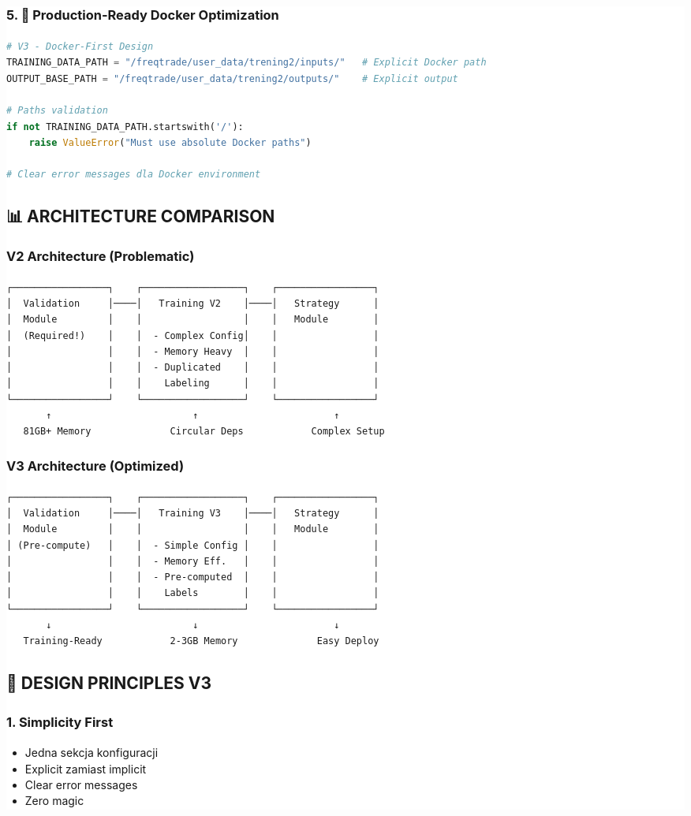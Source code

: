 ### 5. **🐳 Production-Ready Docker Optimization**

```python
# V3 - Docker-First Design
TRAINING_DATA_PATH = "/freqtrade/user_data/trening2/inputs/"   # Explicit Docker path
OUTPUT_BASE_PATH = "/freqtrade/user_data/trening2/outputs/"    # Explicit output

# Paths validation
if not TRAINING_DATA_PATH.startswith('/'):
    raise ValueError("Must use absolute Docker paths")

# Clear error messages dla Docker environment
```

## 📊 **ARCHITECTURE COMPARISON**

### **V2 Architecture (Problematic)**
```
┌─────────────────┐    ┌──────────────────┐    ┌─────────────────┐
│  Validation     │────│   Training V2    │────│   Strategy      │
│  Module         │    │                  │    │   Module        │
│  (Required!)    │    │  - Complex Config│    │                 │
│                 │    │  - Memory Heavy  │    │                 │
│                 │    │  - Duplicated    │    │                 │
│                 │    │    Labeling      │    │                 │
└─────────────────┘    └──────────────────┘    └─────────────────┘
       ↑                         ↑                        ↑
   81GB+ Memory              Circular Deps            Complex Setup
```

### **V3 Architecture (Optimized)**
```
┌─────────────────┐    ┌──────────────────┐    ┌─────────────────┐
│  Validation     │────│   Training V3    │────│   Strategy      │
│  Module         │    │                  │    │   Module        │
│ (Pre-compute)   │    │  - Simple Config │    │                 │
│                 │    │  - Memory Eff.   │    │                 │
│                 │    │  - Pre-computed  │    │                 │
│                 │    │    Labels        │    │                 │
└─────────────────┘    └──────────────────┘    └─────────────────┘
       ↓                         ↓                        ↓
   Training-Ready            2-3GB Memory              Easy Deploy
```

## 🎯 **DESIGN PRINCIPLES V3**

### 1. **Simplicity First**
- Jedna sekcja konfiguracji
- Explicit zamiast implicit  
- Clear error messages
- Zero magic
